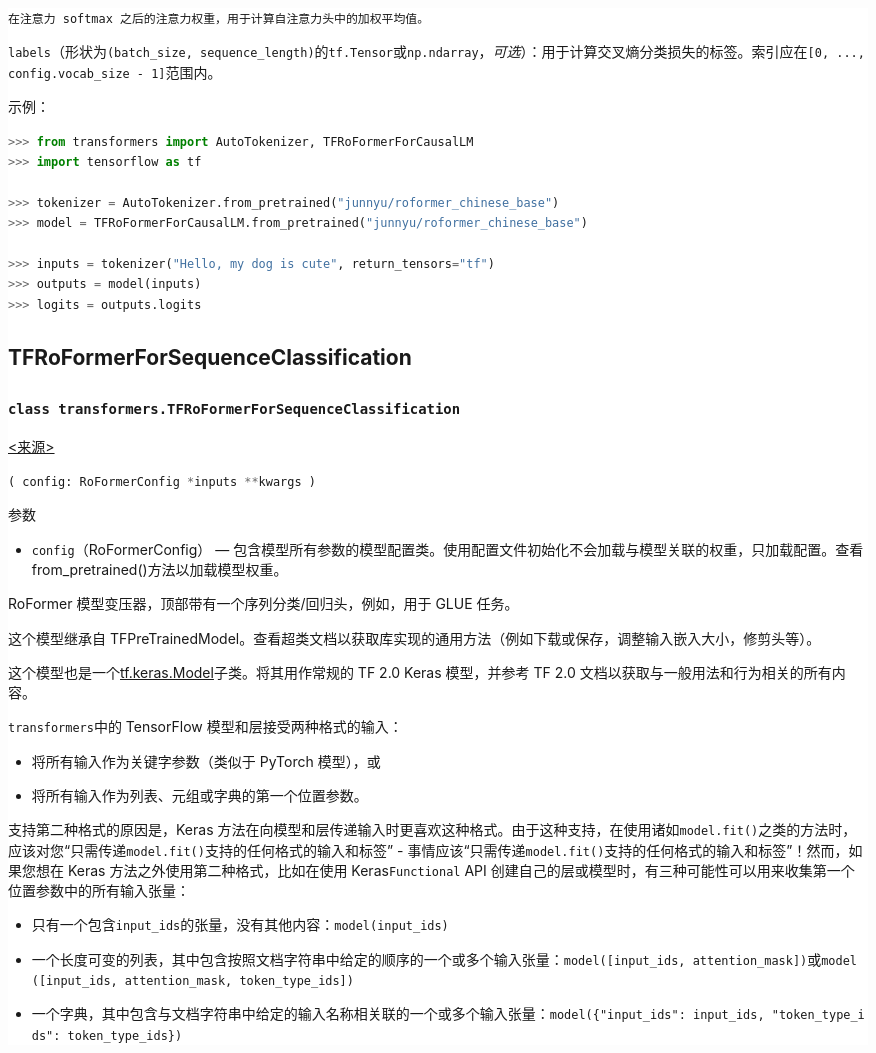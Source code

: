     在注意力 softmax 之后的注意力权重，用于计算自注意力头中的加权平均值。

`labels`（形状为`(batch_size, sequence_length)`的`tf.Tensor`或`np.ndarray`，*可选*）：用于计算交叉熵分类损失的标签。索引应在`[0, ..., config.vocab_size - 1]`范围内。

示例：

```py
>>> from transformers import AutoTokenizer, TFRoFormerForCausalLM
>>> import tensorflow as tf

>>> tokenizer = AutoTokenizer.from_pretrained("junnyu/roformer_chinese_base")
>>> model = TFRoFormerForCausalLM.from_pretrained("junnyu/roformer_chinese_base")

>>> inputs = tokenizer("Hello, my dog is cute", return_tensors="tf")
>>> outputs = model(inputs)
>>> logits = outputs.logits
```

## TFRoFormerForSequenceClassification

### `class transformers.TFRoFormerForSequenceClassification`

[<来源>](https://github.com/huggingface/transformers/blob/v4.37.2/src/transformers/models/roformer/modeling_tf_roformer.py#L1182)

```py
( config: RoFormerConfig *inputs **kwargs )
```

参数

+   `config`（RoFormerConfig） — 包含模型所有参数的模型配置类。使用配置文件初始化不会加载与模型关联的权重，只加载配置。查看 from_pretrained()方法以加载模型权重。

RoFormer 模型变压器，顶部带有一个序列分类/回归头，例如，用于 GLUE 任务。

这个模型继承自 TFPreTrainedModel。查看超类文档以获取库实现的通用方法（例如下载或保存，调整输入嵌入大小，修剪头等）。

这个模型也是一个[tf.keras.Model](https://www.tensorflow.org/api_docs/python/tf/keras/Model)子类。将其用作常规的 TF 2.0 Keras 模型，并参考 TF 2.0 文档以获取与一般用法和行为相关的所有内容。

`transformers`中的 TensorFlow 模型和层接受两种格式的输入：

+   将所有输入作为关键字参数（类似于 PyTorch 模型），或

+   将所有输入作为列表、元组或字典的第一个位置参数。

支持第二种格式的原因是，Keras 方法在向模型和层传递输入时更喜欢这种格式。由于这种支持，在使用诸如`model.fit()`之类的方法时，应该对您“只需传递`model.fit()`支持的任何格式的输入和标签” - 事情应该“只需传递`model.fit()`支持的任何格式的输入和标签”！然而，如果您想在 Keras 方法之外使用第二种格式，比如在使用 Keras`Functional` API 创建自己的层或模型时，有三种可能性可以用来收集第一个位置参数中的所有输入张量：

+   只有一个包含`input_ids`的张量，没有其他内容：`model(input_ids)`

+   一个长度可变的列表，其中包含按照文档字符串中给定的顺序的一个或多个输入张量：`model([input_ids, attention_mask])`或`model([input_ids, attention_mask, token_type_ids])`

+   一个字典，其中包含与文档字符串中给定的输入名称相关联的一个或多个输入张量：`model({"input_ids": input_ids, "token_type_ids": token_type_ids})`
